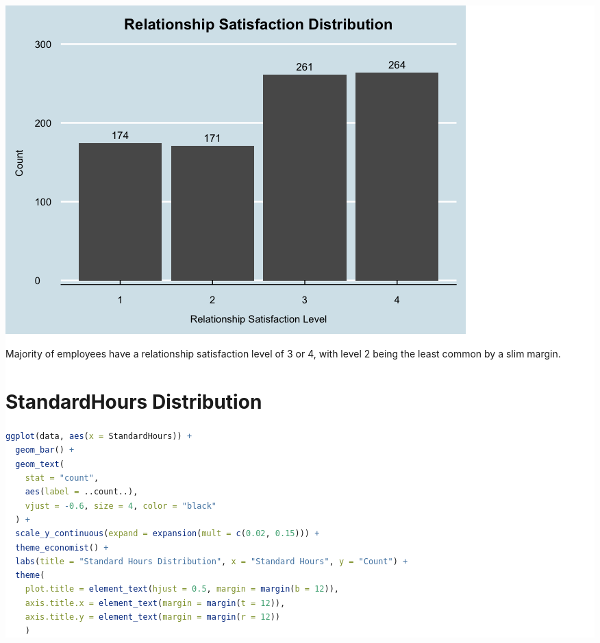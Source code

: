 ![](customer_attrition_files/figure-gfm/unnamed-chunk-33-1.png)

Majority of employees have a relationship satisfaction level of 3 or 4,
with level 2 being the least common by a slim margin.

# StandardHours Distribution

``` r
ggplot(data, aes(x = StandardHours)) +
  geom_bar() +
  geom_text(
    stat = "count",
    aes(label = ..count..),
    vjust = -0.6, size = 4, color = "black"
  ) +
  scale_y_continuous(expand = expansion(mult = c(0.02, 0.15))) +  
  theme_economist() +
  labs(title = "Standard Hours Distribution", x = "Standard Hours", y = "Count") +
  theme(
    plot.title = element_text(hjust = 0.5, margin = margin(b = 12)),
    axis.title.x = element_text(margin = margin(t = 12)),
    axis.title.y = element_text(margin = margin(r = 12))
    )
```

